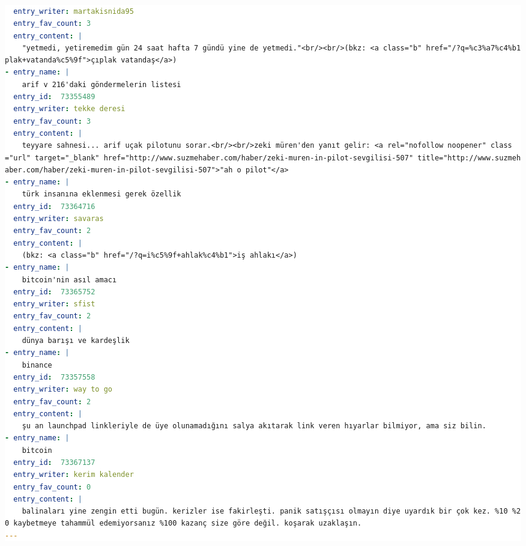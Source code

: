 ```yaml
  entry_writer: martakisnida95
  entry_fav_count: 3
  entry_content: |
    "yetmedi, yetiremedim gün 24 saat hafta 7 gündü yine de yetmedi."<br/><br/>(bkz: <a class="b" href="/?q=%c3%a7%c4%b1plak+vatanda%c5%9f">çıplak vatandaş</a>)
- entry_name: |
    arif v 216'daki göndermelerin listesi
  entry_id:  73355489
  entry_writer: tekke deresi
  entry_fav_count: 3
  entry_content: |
    teyyare sahnesi... arif uçak pilotunu sorar.<br/><br/>zeki müren'den yanıt gelir: <a rel="nofollow noopener" class="url" target="_blank" href="http://www.suzmehaber.com/haber/zeki-muren-in-pilot-sevgilisi-507" title="http://www.suzmehaber.com/haber/zeki-muren-in-pilot-sevgilisi-507">"ah o pilot"</a>
- entry_name: |
    türk insanına eklenmesi gerek özellik
  entry_id:  73364716
  entry_writer: savaras
  entry_fav_count: 2
  entry_content: |
    (bkz: <a class="b" href="/?q=i%c5%9f+ahlak%c4%b1">iş ahlakı</a>)
- entry_name: |
    bitcoin'nin asıl amacı
  entry_id:  73365752
  entry_writer: sfist
  entry_fav_count: 2
  entry_content: |
    dünya barışı ve kardeşlik
- entry_name: |
    binance
  entry_id:  73357558
  entry_writer: way to go
  entry_fav_count: 2
  entry_content: |
    şu an launchpad linkleriyle de üye olunamadığını salya akıtarak link veren hıyarlar bilmiyor, ama siz bilin.
- entry_name: |
    bitcoin
  entry_id:  73367137
  entry_writer: kerim kalender
  entry_fav_count: 0
  entry_content: |
    balinaları yine zengin etti bugün. kerizler ise fakirleşti. panik satışçısı olmayın diye uyardık bir çok kez. %10 %20 kaybetmeye tahammül edemiyorsanız %100 kazanç size göre değil. koşarak uzaklaşın.
---
```

